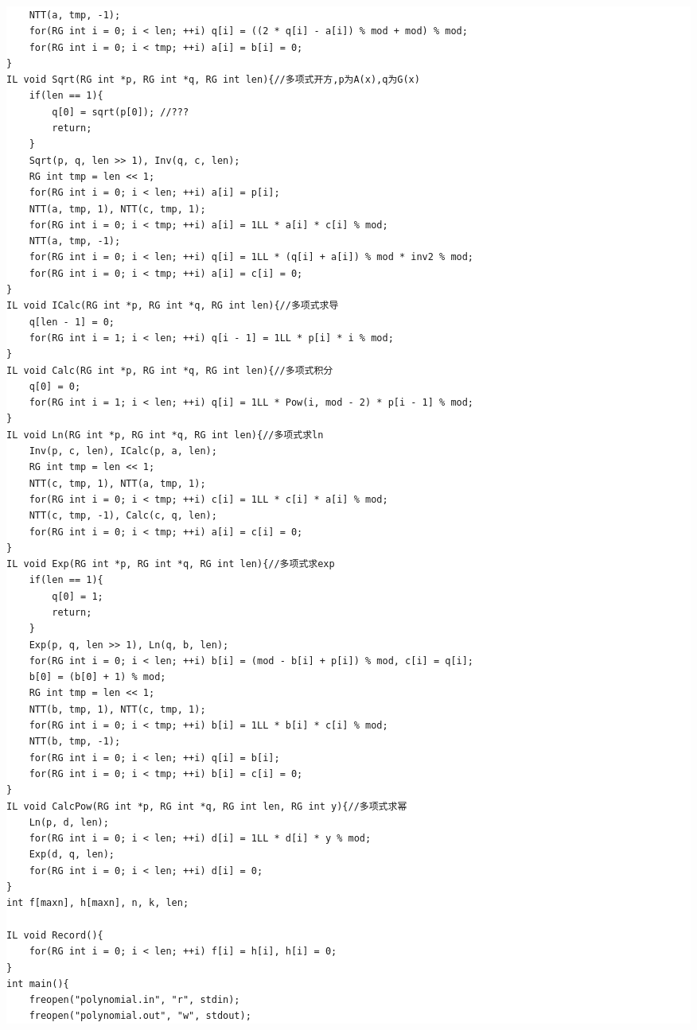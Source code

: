 ```
    NTT(a, tmp, -1);
    for(RG int i = 0; i < len; ++i) q[i] = ((2 * q[i] - a[i]) % mod + mod) % mod;
    for(RG int i = 0; i < tmp; ++i) a[i] = b[i] = 0;
}
IL void Sqrt(RG int *p, RG int *q, RG int len){//多项式开方,p为A(x),q为G(x)
    if(len == 1){
        q[0] = sqrt(p[0]); //???
        return;
    }
    Sqrt(p, q, len >> 1), Inv(q, c, len);   
    RG int tmp = len << 1;
    for(RG int i = 0; i < len; ++i) a[i] = p[i];
    NTT(a, tmp, 1), NTT(c, tmp, 1);
    for(RG int i = 0; i < tmp; ++i) a[i] = 1LL * a[i] * c[i] % mod;
    NTT(a, tmp, -1);
    for(RG int i = 0; i < len; ++i) q[i] = 1LL * (q[i] + a[i]) % mod * inv2 % mod;
    for(RG int i = 0; i < tmp; ++i) a[i] = c[i] = 0;
}
IL void ICalc(RG int *p, RG int *q, RG int len){//多项式求导
    q[len - 1] = 0;
    for(RG int i = 1; i < len; ++i) q[i - 1] = 1LL * p[i] * i % mod;
}
IL void Calc(RG int *p, RG int *q, RG int len){//多项式积分
    q[0] = 0;
    for(RG int i = 1; i < len; ++i) q[i] = 1LL * Pow(i, mod - 2) * p[i - 1] % mod;
}
IL void Ln(RG int *p, RG int *q, RG int len){//多项式求ln
    Inv(p, c, len), ICalc(p, a, len);
    RG int tmp = len << 1;
    NTT(c, tmp, 1), NTT(a, tmp, 1);
    for(RG int i = 0; i < tmp; ++i) c[i] = 1LL * c[i] * a[i] % mod;
    NTT(c, tmp, -1), Calc(c, q, len);
    for(RG int i = 0; i < tmp; ++i) a[i] = c[i] = 0;
}
IL void Exp(RG int *p, RG int *q, RG int len){//多项式求exp
    if(len == 1){
        q[0] = 1;
        return;
    }
    Exp(p, q, len >> 1), Ln(q, b, len);
    for(RG int i = 0; i < len; ++i) b[i] = (mod - b[i] + p[i]) % mod, c[i] = q[i];
    b[0] = (b[0] + 1) % mod;
    RG int tmp = len << 1;
    NTT(b, tmp, 1), NTT(c, tmp, 1);
    for(RG int i = 0; i < tmp; ++i) b[i] = 1LL * b[i] * c[i] % mod;
    NTT(b, tmp, -1);
    for(RG int i = 0; i < len; ++i) q[i] = b[i];
    for(RG int i = 0; i < tmp; ++i) b[i] = c[i] = 0;
}
IL void CalcPow(RG int *p, RG int *q, RG int len, RG int y){//多项式求幂
    Ln(p, d, len);
    for(RG int i = 0; i < len; ++i) d[i] = 1LL * d[i] * y % mod;
    Exp(d, q, len);
    for(RG int i = 0; i < len; ++i) d[i] = 0;
}
int f[maxn], h[maxn], n, k, len;

IL void Record(){
    for(RG int i = 0; i < len; ++i) f[i] = h[i], h[i] = 0;
}
int main(){
    freopen("polynomial.in", "r", stdin);
    freopen("polynomial.out", "w", stdout);
```